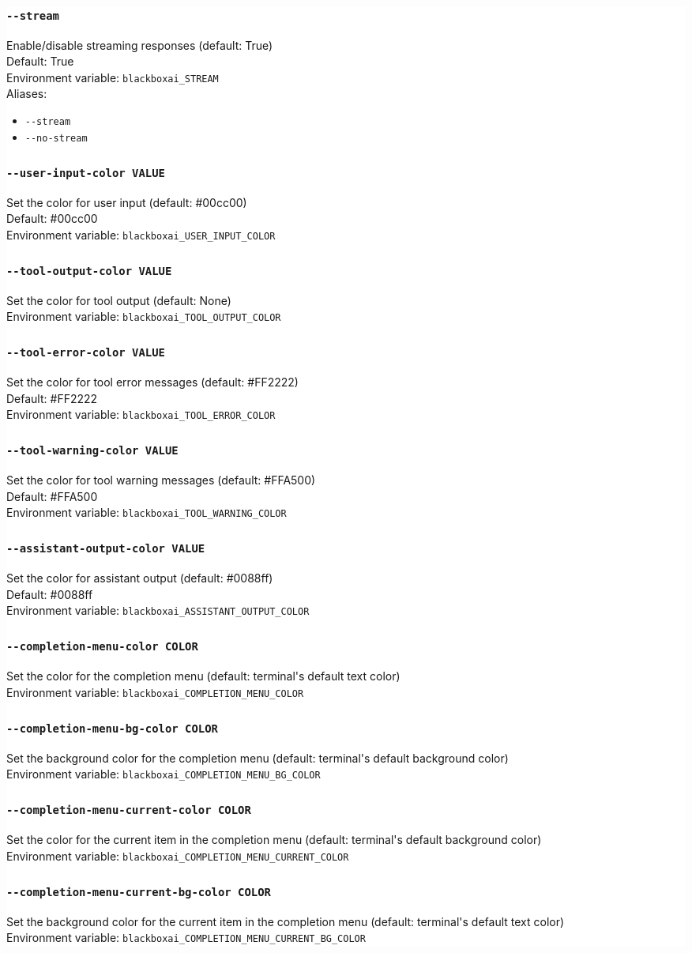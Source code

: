 ### `--stream`
Enable/disable streaming responses (default: True)  
Default: True  
Environment variable: `blackboxai_STREAM`  
Aliases:
  - `--stream`
  - `--no-stream`

### `--user-input-color VALUE`
Set the color for user input (default: #00cc00)  
Default: #00cc00  
Environment variable: `blackboxai_USER_INPUT_COLOR`  

### `--tool-output-color VALUE`
Set the color for tool output (default: None)  
Environment variable: `blackboxai_TOOL_OUTPUT_COLOR`  

### `--tool-error-color VALUE`
Set the color for tool error messages (default: #FF2222)  
Default: #FF2222  
Environment variable: `blackboxai_TOOL_ERROR_COLOR`  

### `--tool-warning-color VALUE`
Set the color for tool warning messages (default: #FFA500)  
Default: #FFA500  
Environment variable: `blackboxai_TOOL_WARNING_COLOR`  

### `--assistant-output-color VALUE`
Set the color for assistant output (default: #0088ff)  
Default: #0088ff  
Environment variable: `blackboxai_ASSISTANT_OUTPUT_COLOR`  

### `--completion-menu-color COLOR`
Set the color for the completion menu (default: terminal's default text color)  
Environment variable: `blackboxai_COMPLETION_MENU_COLOR`  

### `--completion-menu-bg-color COLOR`
Set the background color for the completion menu (default: terminal's default background color)  
Environment variable: `blackboxai_COMPLETION_MENU_BG_COLOR`  

### `--completion-menu-current-color COLOR`
Set the color for the current item in the completion menu (default: terminal's default background color)  
Environment variable: `blackboxai_COMPLETION_MENU_CURRENT_COLOR`  

### `--completion-menu-current-bg-color COLOR`
Set the background color for the current item in the completion menu (default: terminal's default text color)  
Environment variable: `blackboxai_COMPLETION_MENU_CURRENT_BG_COLOR`  
